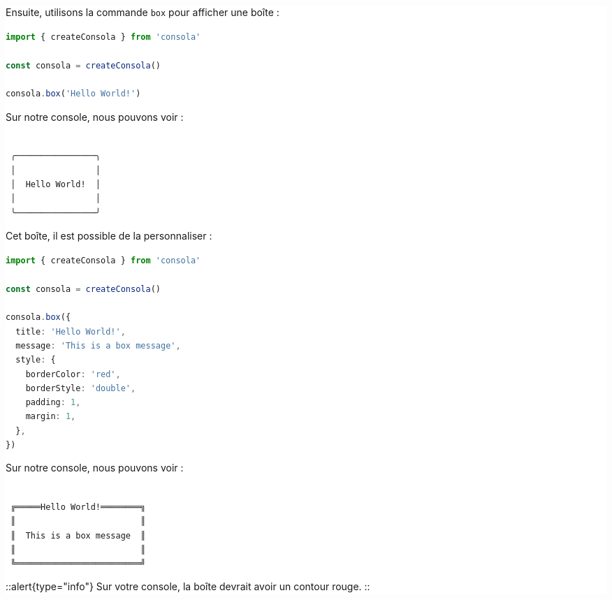 Ensuite, utilisons la commande `box` pour afficher une boîte :

```typescript [src/box.ts]
import { createConsola } from 'consola'

const consola = createConsola()

consola.box('Hello World!')
```

Sur notre console, nous pouvons voir :

```txt [Sortie]

 ╭────────────────╮
 │                │
 │  Hello World!  │
 │                │
 ╰────────────────╯

```

Cet boîte, il est possible de la personnaliser :

```typescript [src/box.ts]
import { createConsola } from 'consola'

const consola = createConsola()

consola.box({
  title: 'Hello World!',
  message: 'This is a box message',
  style: {
    borderColor: 'red',
    borderStyle: 'double',
    padding: 1,
    margin: 1,
  },
})
```

Sur notre console, nous pouvons voir :

```txt

 ╔═════Hello World!════════╗
 ║                         ║
 ║  This is a box message  ║
 ║                         ║
 ╚═════════════════════════╝

```

::alert{type="info"}
Sur votre console, la boîte devrait avoir un contour rouge.
::
